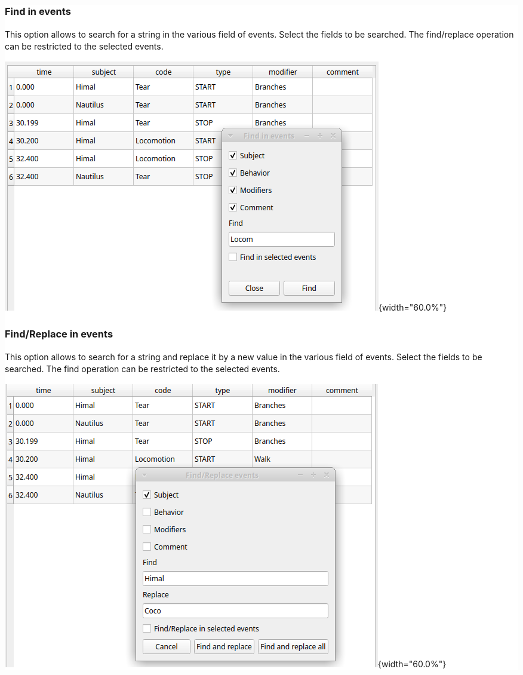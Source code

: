 


### Find in events

This option allows to search for a string in the various field of
events. Select the fields to be searched. The find/replace operation can
be restricted to the selected events.

![Find in events](images/find_in_events.png){width="60.0%"}





### Find/Replace in events

This option allows to search for a string and replace it by a new value
in the various field of events. Select the fields to be searched. The
find operation can be restricted to the selected events.

![Find / replace in events](images/find_replace_in_events.png){width="60.0%"}